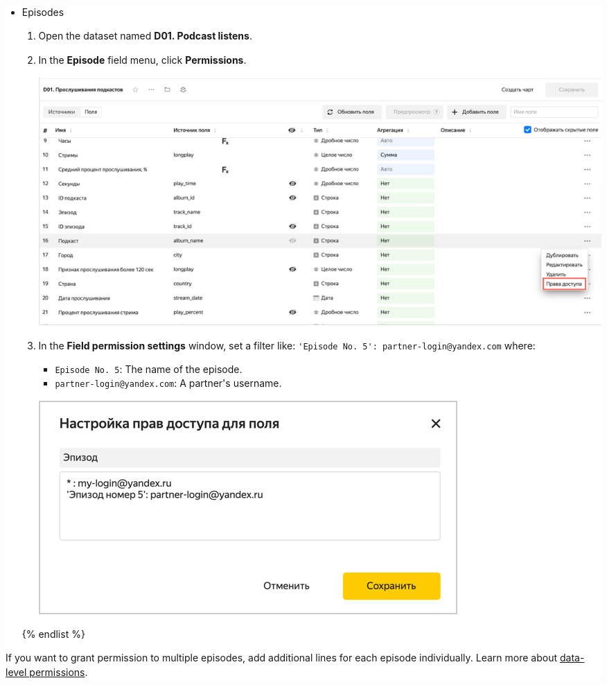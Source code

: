    - Episodes

      1. Open the dataset named **D01. Podcast listens**.
      1. In the **Episode** field menu, click **Permissions**.

         ![image](../_assets/datalens/solution-10/27-podcast-access-dataset.png)

      1. In the **Field permission settings** window, set a filter like:
         `'Episode No. 5': partner-login@yandex.com`
         where:
         * `Episode No. 5`: The name of the episode.
         * `partner-login@yandex.com`: A partner's username.

         ![image](../_assets/datalens/solution-10/29-episode-rls.png)

      {% endlist %}

   If you want to grant permission to multiple episodes, add additional lines for each episode individually.
   Learn more about [data-level permissions](../datalens/security/row-level-security.md).
